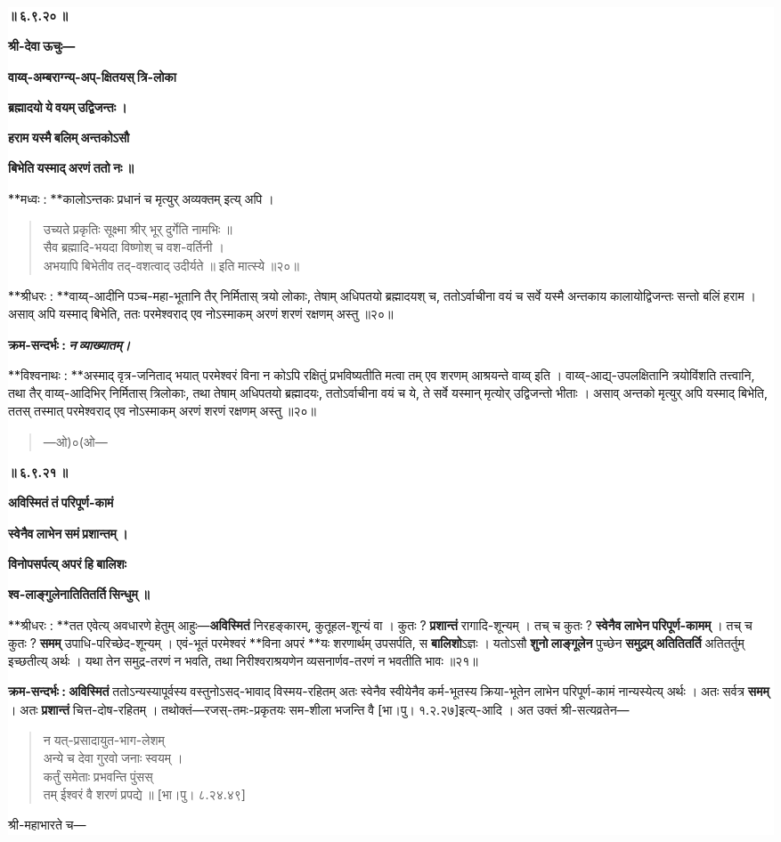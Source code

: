 **॥ ६.९.२० ॥**

**श्री-देवा ऊचुः—**

**वाय्व्-अम्बराग्न्य्-अप्-क्षितयस् त्रि-लोका**

**ब्रह्मादयो ये वयम् उद्विजन्तः ।**

**हराम यस्मै बलिम् अन्तकोऽसौ**

**बिभेति यस्माद् अरणं ततो नः ॥**

**मध्वः : **कालोऽन्तकः प्रधानं च मृत्युर् अव्यक्तम् इत्य् अपि ।


> उच्यते प्रकृतिः सूक्ष्मा श्रीर् भूर् दुर्गेति नामभिः ॥  
> सैव ब्रह्मादि-भयदा विष्णोश् च वश-वर्तिनी ।  
> अभयापि बिभेतीव तद्-वशत्वाद् उदीर्यते ॥ इति मात्स्ये ॥२०॥

**श्रीधरः : **वाय्व्-आदीनि पञ्च-महा-भूतानि तैर् निर्मितास् त्रयो लोकाः, तेषाम् अधिपतयो ब्रह्मादयश् च, ततोऽर्वाचीना वयं च सर्वे यस्मै अन्तकाय कालायोद्विजन्तः सन्तो बलिं हराम । असाव् अपि यस्माद् बिभेति, ततः परमेश्वराद् एव नोऽस्माकम् अरणं शरणं रक्षणम् अस्तु ॥२०॥

**क्रम-सन्दर्भः : _न व्याख्यातम्।_**

**विश्वनाथः : **अस्माद् वृत्र-जनिताद् भयात् परमेश्वरं विना न कोऽपि रक्षितुं प्रभविष्यतीति मत्वा तम् एव शरणम् आश्रयन्ते वाय्व् इति । वाय्व्-आद्य्-उपलक्षितानि त्रयोविंशति तत्त्वानि, तथा तैर् वाय्व्-आदिभिर् निर्मितास् त्रिलोकाः, तथा तेषाम् अधिपतयो ब्रह्मादयः, ततोऽर्वाचीना वयं च ये, ते सर्वे यस्मान् मृत्योर् उद्विजन्तो भीताः । असाव् अन्तको मृत्युर् अपि यस्माद् बिभेति, ततस् तस्मात् परमेश्वराद् एव नोऽस्माकम् अरणं शरणं रक्षणम् अस्तु ॥२०॥

> —ओ)०(ओ—

**॥ ६.९.२१ ॥**

**अविस्मितं तं परिपूर्ण-कामं**

**स्वेनैव लाभेन समं प्रशान्तम् ।**

**विनोपसर्पत्य् अपरं हि बालिशः**

**श्व-लाङ्गुलेनातितितर्ति सिन्धुम् ॥**

**श्रीधरः : **तत एवेत्य् अवधारणे हेतुम् आहुः—**अविस्मितं** निरहङ्कारम्, कुतूहल-शून्यं वा । कुतः ? **प्रशान्तं** रागादि-शून्यम् । तच् च कुतः ? **स्वेनैव लाभेन परिपूर्ण-कामम्** । तच् च कुतः ? **समम्** उपाधि-परिच्छेद-शून्यम् । एवं-भूतं परमेश्वरं **विना अपरं **यः शरणार्थम् उपसर्पति, स **बालिशो**ऽज्ञः । यतोऽसौ **शुनो लाङ्गूलेन** पुच्छेन **समुद्रम् अतितितर्ति** अतितर्तुम् इच्छतीत्य् अर्थः । यथा तेन समुद्र-तरणं न भवति, तथा निरीश्वराश्रयणेन व्यसनार्णव-तरणं न भवतीति भावः ॥२१॥

**क्रम-सन्दर्भः : अविस्मितं** ततोऽन्यस्यापूर्वस्य वस्तुनोऽसद्-भावाद् विस्मय-रहितम् अतः स्वेनैव स्वीयेनैव कर्म-भूतस्य क्रिया-भूतेन लाभेन परिपूर्ण-कामं नान्यस्येत्य् अर्थः । अतः सर्वत्र **समम्** । अतः **प्रशान्तं** चित्त-दोष-रहितम् । तथोक्तं—रजस्-तमः-प्रकृतयः सम-शीला भजन्ति वै [भा।पु। १.२.२७]इत्य्-आदि । अत उक्तं श्री-सत्यव्रतेन—


> न यत्-प्रसादायुत-भाग-लेशम्   
> अन्ये च देवा गुरवो जनाः स्वयम् ।   
> कर्तुं समेताः प्रभवन्ति पुंसस्  
> तम् ईश्वरं वै शरणं प्रपद्ये ॥ [भा।पु। ८.२४.४९]

श्री-महाभारते च—
